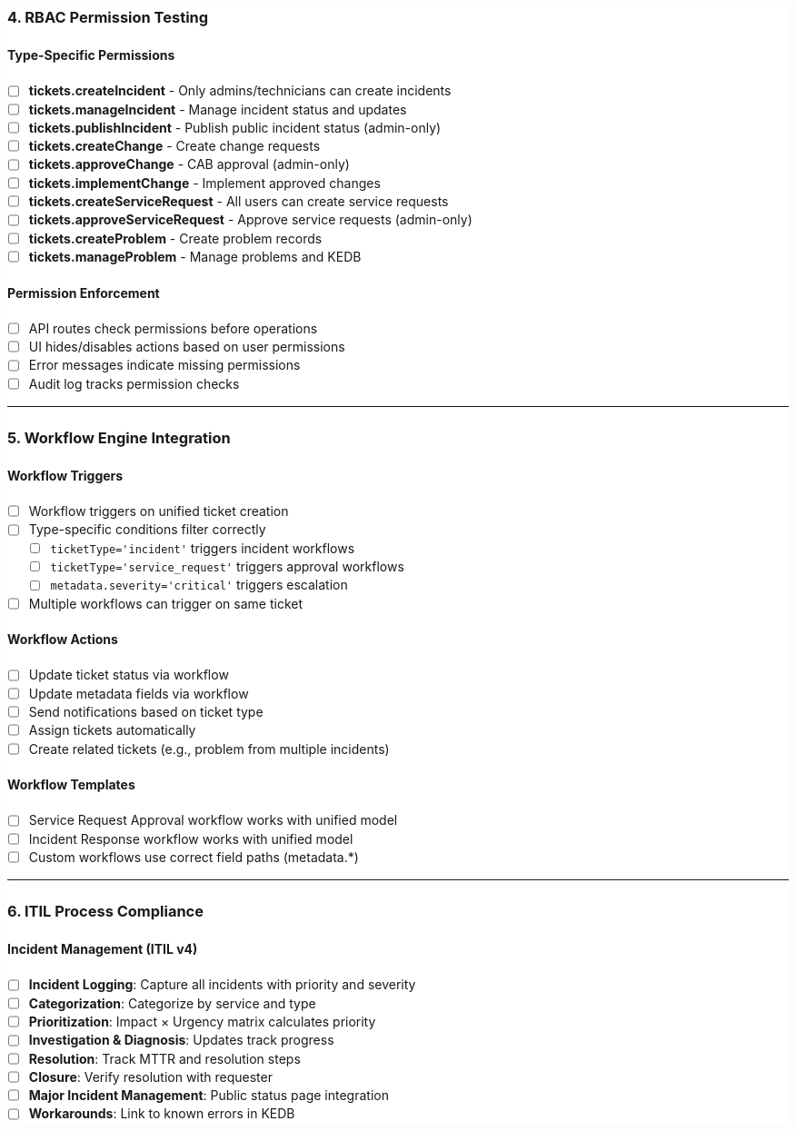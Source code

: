 
### 4. RBAC Permission Testing

#### Type-Specific Permissions
- [ ] **tickets.createIncident** - Only admins/technicians can create incidents
- [ ] **tickets.manageIncident** - Manage incident status and updates
- [ ] **tickets.publishIncident** - Publish public incident status (admin-only)
- [ ] **tickets.createChange** - Create change requests
- [ ] **tickets.approveChange** - CAB approval (admin-only)
- [ ] **tickets.implementChange** - Implement approved changes
- [ ] **tickets.createServiceRequest** - All users can create service requests
- [ ] **tickets.approveServiceRequest** - Approve service requests (admin-only)
- [ ] **tickets.createProblem** - Create problem records
- [ ] **tickets.manageProblem** - Manage problems and KEDB

#### Permission Enforcement
- [ ] API routes check permissions before operations
- [ ] UI hides/disables actions based on user permissions
- [ ] Error messages indicate missing permissions
- [ ] Audit log tracks permission checks

---

### 5. Workflow Engine Integration

#### Workflow Triggers
- [ ] Workflow triggers on unified ticket creation
- [ ] Type-specific conditions filter correctly
  - [ ] `ticketType='incident'` triggers incident workflows
  - [ ] `ticketType='service_request'` triggers approval workflows
  - [ ] `metadata.severity='critical'` triggers escalation
- [ ] Multiple workflows can trigger on same ticket

#### Workflow Actions
- [ ] Update ticket status via workflow
- [ ] Update metadata fields via workflow
- [ ] Send notifications based on ticket type
- [ ] Assign tickets automatically
- [ ] Create related tickets (e.g., problem from multiple incidents)

#### Workflow Templates
- [ ] Service Request Approval workflow works with unified model
- [ ] Incident Response workflow works with unified model
- [ ] Custom workflows use correct field paths (metadata.*)

---

### 6. ITIL Process Compliance

#### Incident Management (ITIL v4)
- [ ] **Incident Logging**: Capture all incidents with priority and severity
- [ ] **Categorization**: Categorize by service and type
- [ ] **Prioritization**: Impact × Urgency matrix calculates priority
- [ ] **Investigation & Diagnosis**: Updates track progress
- [ ] **Resolution**: Track MTTR and resolution steps
- [ ] **Closure**: Verify resolution with requester
- [ ] **Major Incident Management**: Public status page integration
- [ ] **Workarounds**: Link to known errors in KEDB
